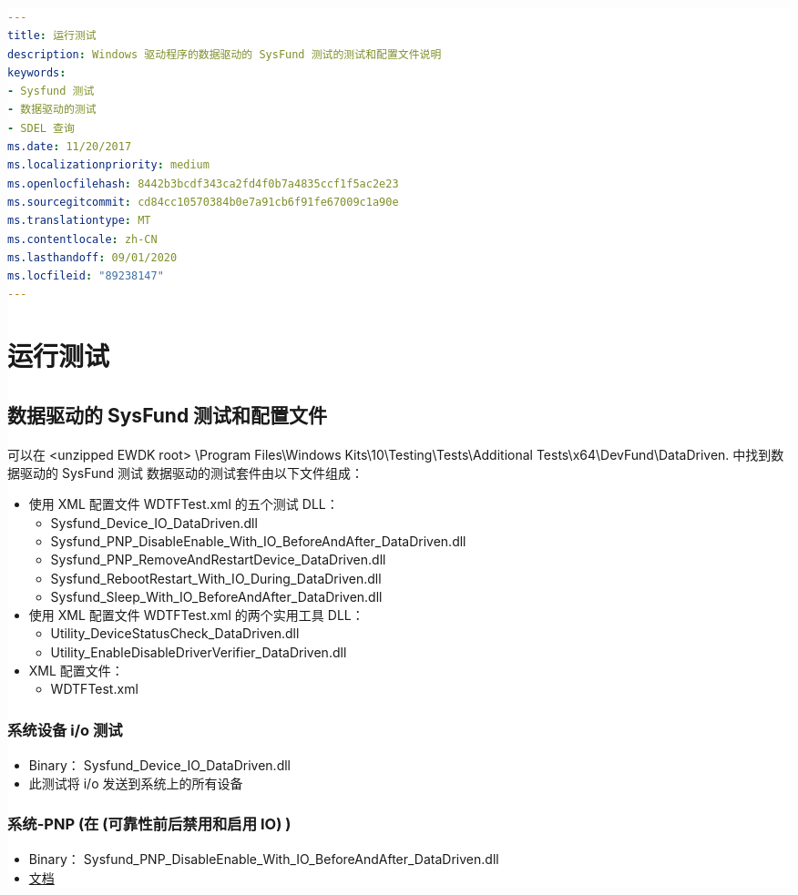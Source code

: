 ```yaml
---
title: 运行测试
description: Windows 驱动程序的数据驱动的 SysFund 测试的测试和配置文件说明
keywords:
- Sysfund 测试
- 数据驱动的测试
- SDEL 查询
ms.date: 11/20/2017
ms.localizationpriority: medium
ms.openlocfilehash: 8442b3bcdf343ca2fd4f0b7a4835ccf1f5ac2e23
ms.sourcegitcommit: cd84cc10570384b0e7a91cb6f91fe67009c1a90e
ms.translationtype: MT
ms.contentlocale: zh-CN
ms.lasthandoff: 09/01/2020
ms.locfileid: "89238147"
---
```

# <a name="run-the-tests"></a>运行测试

## <a name="data-driven-sysfund-tests-and-the-configuration-file"></a>数据驱动的 SysFund 测试和配置文件

可以在 \<unzipped EWDK root> \Program Files\Windows Kits\10\Testing\Tests\Additional Tests\x64\DevFund\DataDriven. 中找到数据驱动的 SysFund 测试  数据驱动的测试套件由以下文件组成：

- 使用 XML 配置文件 WDTFTest.xml 的五个测试 DLL：
  - Sysfund_Device_IO_DataDriven.dll
  - Sysfund_PNP_DisableEnable_With_IO_BeforeAndAfter_DataDriven.dll
  - Sysfund_PNP_RemoveAndRestartDevice_DataDriven.dll
  - Sysfund_RebootRestart_With_IO_During_DataDriven.dll
  - Sysfund_Sleep_With_IO_BeforeAndAfter_DataDriven.dll
- 使用 XML 配置文件 WDTFTest.xml 的两个实用工具 DLL：
  - Utility_DeviceStatusCheck_DataDriven.dll
  - Utility_EnableDisableDriverVerifier_DataDriven.dll
- XML 配置文件：
  - WDTFTest.xml

### <a name="system---device-io-test"></a>系统设备 i/o 测试

- Binary： Sysfund_Device_IO_DataDriven.dll
- 此测试将 i/o 发送到系统上的所有设备

### <a name="system---pnp-disable-and-enable-with-io-before-and-after-reliability"></a>系统-PNP (在 (可靠性前后禁用和启用 IO) ) 

- Binary： Sysfund_PNP_DisableEnable_With_IO_BeforeAndAfter_DataDriven.dll
- [文档](https://docs.microsoft.com/windows-hardware/test/hlk/testref/b2849bf1-3478-4fd7-a577-31001084e908)
